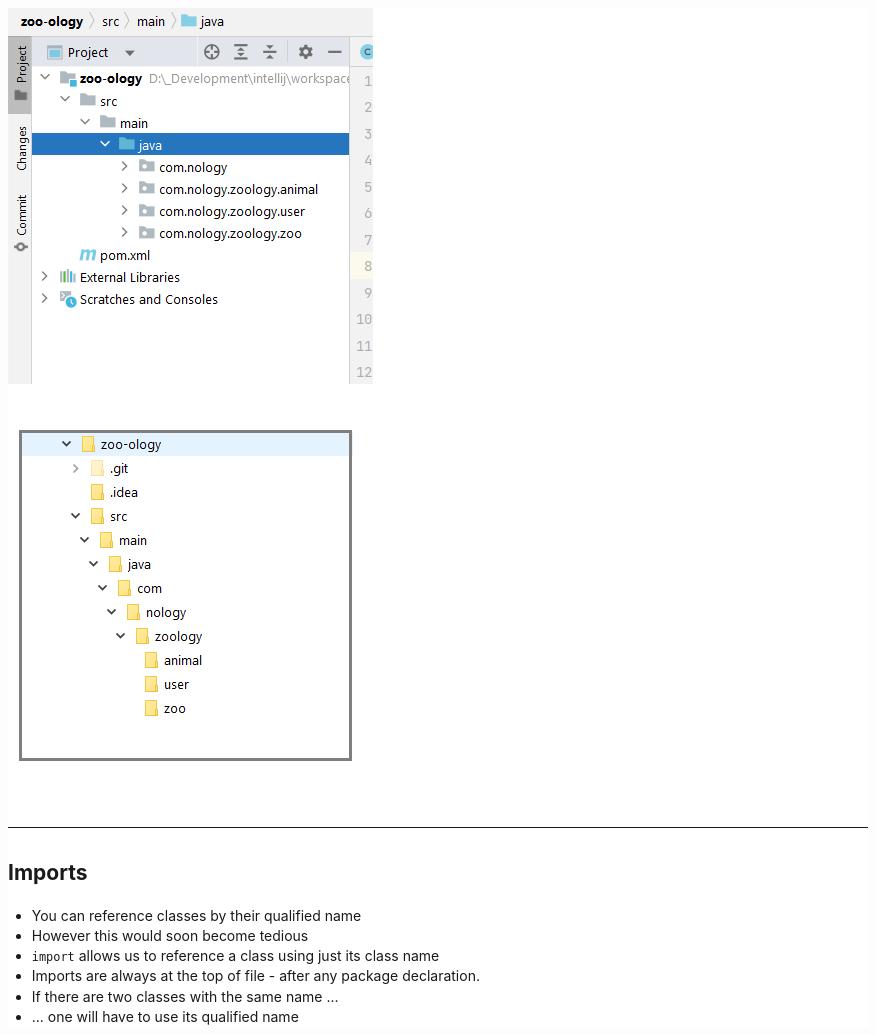 ![w:300](./assets/images/packages-and-directories.png)

---



## Imports

<div class="grid" >

<article>

- You can reference classes by their qualified name
- However this would soon become tedious
- `import` allows us to reference a class using just its class name
- Imports are always at the top of file - after any package declaration.
- If there are two classes with the same name ...
- ... one will have to use its qualified name
